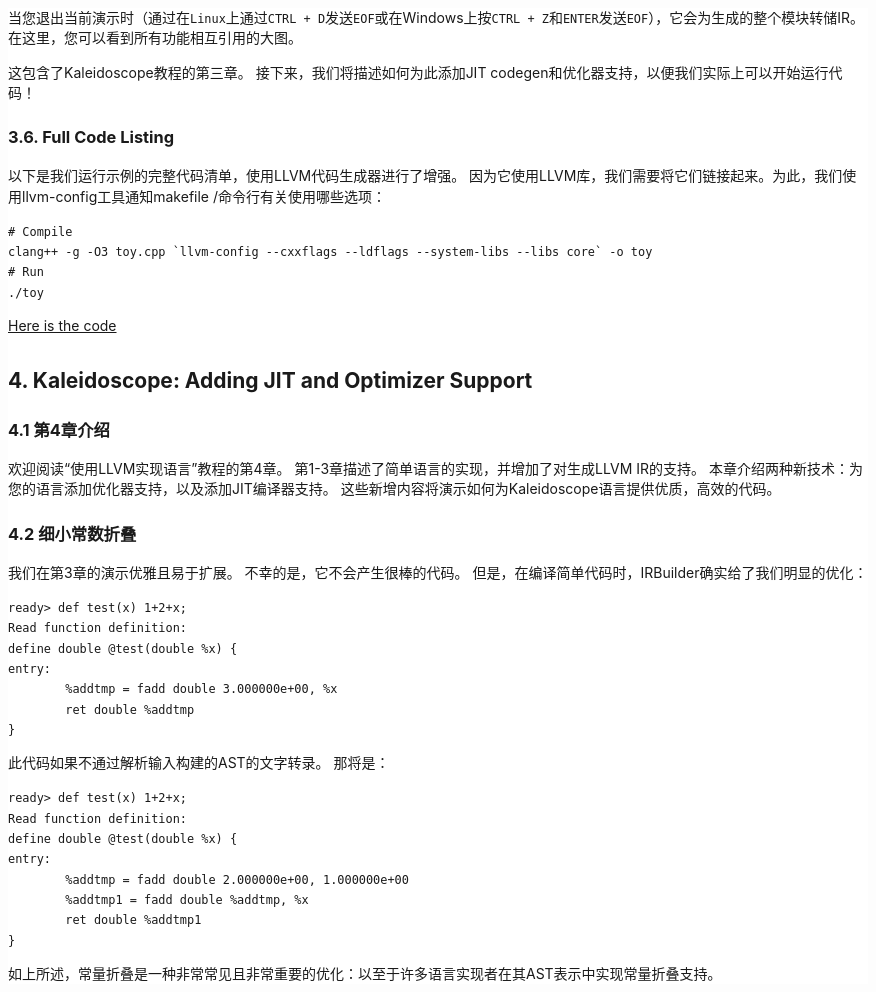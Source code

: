 
当您退出当前演示时（通过在`Linux`上通过`CTRL + D`发送`EOF`或在Windows上按`CTRL + Z`和`ENTER`发送`EOF`），它会为生成的整个模块转储IR。 在这里，您可以看到所有功能相互引用的大图。

这包含了Kaleidoscope教程的第三章。 接下来，我们将描述如何为此添加JIT codegen和优化器支持，以便我们实际上可以开始运行代码！

### 3.6. Full Code Listing

以下是我们运行示例的完整代码清单，使用LLVM代码生成器进行了增强。 因为它使用LLVM库，我们需要将它们链接起来。为此，我们使用llvm-config工具通知makefile /命令行有关使用哪些选项：

```shell
# Compile
clang++ -g -O3 toy.cpp `llvm-config --cxxflags --ldflags --system-libs --libs core` -o toy
# Run
./toy
```

 [Here is the code](https://github.com/llvm-mirror/llvm/blob/master/examples/Kaleidoscope/Chapter3/toy.cpp)

## 4. Kaleidoscope: Adding JIT and Optimizer Support

### 4.1 第4章介绍

欢迎阅读“使用LLVM实现语言”教程的第4章。 第1-3章描述了简单语言的实现，并增加了对生成LLVM IR的支持。 本章介绍两种新技术：为您的语言添加优化器支持，以及添加JIT编译器支持。 这些新增内容将演示如何为Kaleidoscope语言提供优质，高效的代码。

### 4.2 细小常数折叠

我们在第3章的演示优雅且易于扩展。 不幸的是，它不会产生很棒的代码。 但是，在编译简单代码时，IRBuilder确实给了我们明显的优化：

```shell
ready> def test(x) 1+2+x;
Read function definition:
define double @test(double %x) {
entry:
        %addtmp = fadd double 3.000000e+00, %x
        ret double %addtmp
}
```

此代码如果不通过解析输入构建的AST的文字转录。 那将是：

```shell
ready> def test(x) 1+2+x;
Read function definition:
define double @test(double %x) {
entry:
        %addtmp = fadd double 2.000000e+00, 1.000000e+00
        %addtmp1 = fadd double %addtmp, %x
        ret double %addtmp1
}
```

如上所述，常量折叠是一种非常常见且非常重要的优化：以至于许多语言实现者在其AST表示中实现常量折叠支持。
